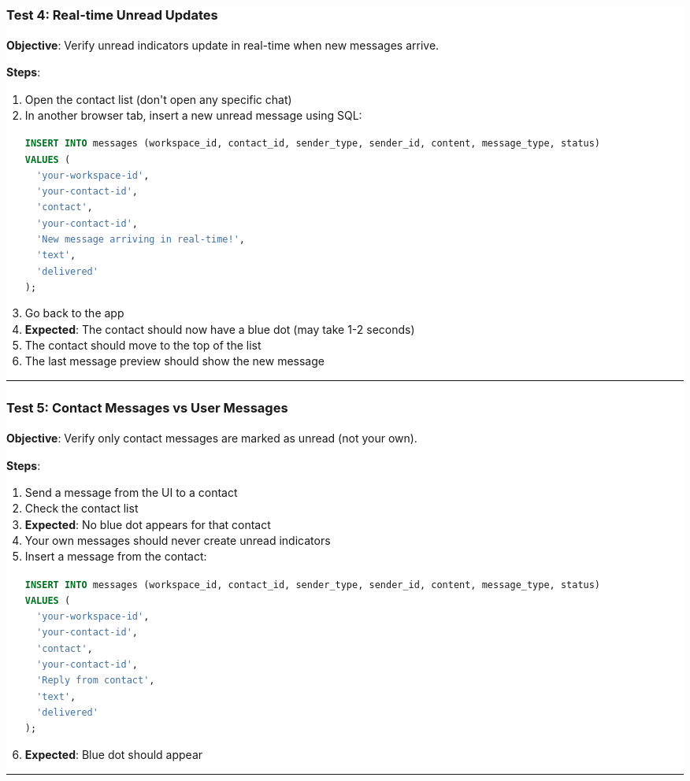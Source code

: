 ### Test 4: Real-time Unread Updates

**Objective**: Verify unread indicators update in real-time when new messages arrive.

**Steps**:
1. Open the contact list (don't open any specific chat)
2. In another browser tab, insert a new unread message using SQL:
   ```sql
   INSERT INTO messages (workspace_id, contact_id, sender_type, sender_id, content, message_type, status)
   VALUES (
     'your-workspace-id',
     'your-contact-id',
     'contact',
     'your-contact-id',
     'New message arriving in real-time!',
     'text',
     'delivered'
   );
   ```
3. Go back to the app
4. **Expected**: The contact should now have a blue dot (may take 1-2 seconds)
5. The contact should move to the top of the list
6. The last message preview should show the new message

---

### Test 5: Contact Messages vs User Messages

**Objective**: Verify only contact messages are marked as unread (not your own).

**Steps**:
1. Send a message from the UI to a contact
2. Check the contact list
3. **Expected**: No blue dot appears for that contact
4. Your own messages should never create unread indicators
5. Insert a message from the contact:
   ```sql
   INSERT INTO messages (workspace_id, contact_id, sender_type, sender_id, content, message_type, status)
   VALUES (
     'your-workspace-id',
     'your-contact-id',
     'contact',
     'your-contact-id',
     'Reply from contact',
     'text',
     'delivered'
   );
   ```
6. **Expected**: Blue dot should appear

---
